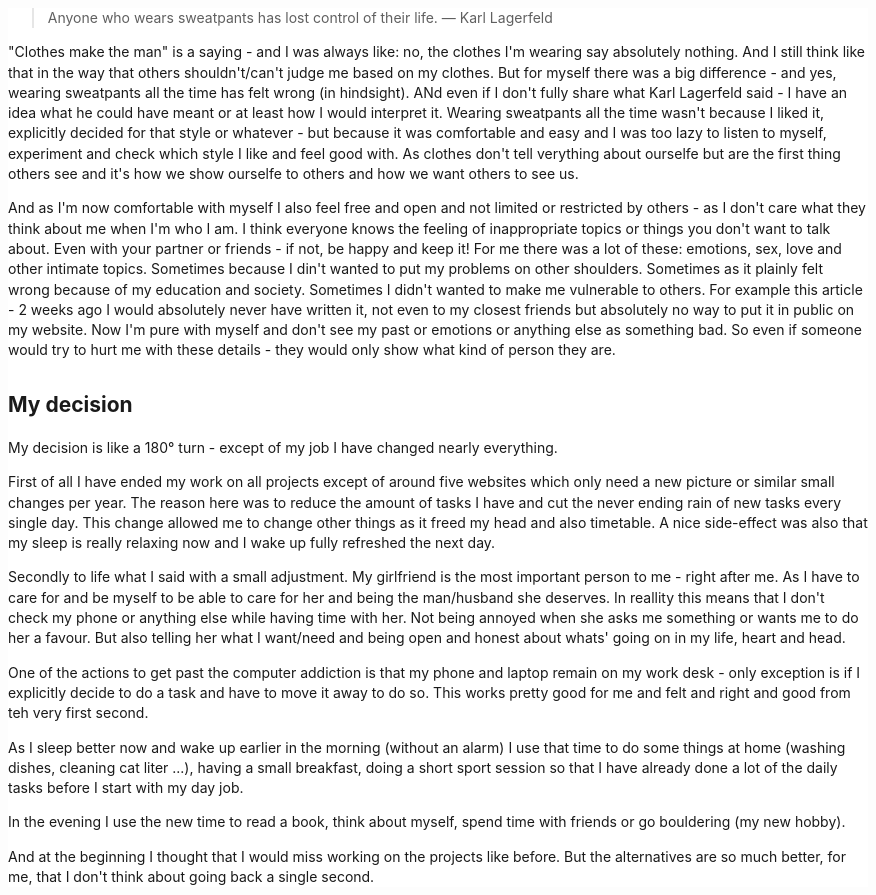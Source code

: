 > Anyone who wears sweatpants has lost control of their life.
> — Karl Lagerfeld

"Clothes make the man" is a saying - and I was always like: no, the clothes I'm wearing say absolutely nothing. And I still think like that in the way that others shouldn't/can't judge me based on my clothes. But for myself there was a big difference - and yes, wearing sweatpants all the time has felt wrong (in hindsight). ANd even if I don't fully share what Karl Lagerfeld said - I have an idea what he could have meant or at least how I would interpret it. Wearing sweatpants all the time wasn't because I liked it, explicitly decided for that style or whatever - but because it was comfortable and easy and I was too lazy to listen to myself, experiment and check which style I like and feel good with. As clothes don't tell verything about ourselfe but are the first thing others see and it's how we show ourselfe to others and how we want others to see us.

And as I'm now comfortable with myself I also feel free and open and not limited or restricted by others - as I don't care what they think about me when I'm who I am. I think everyone knows the feeling of inappropriate topics or things you don't want to talk about. Even with your partner or friends - if not, be happy and keep it! For me there was a lot of these: emotions, sex, love and other intimate topics. Sometimes because I din't wanted to put my problems on other shoulders. Sometimes as it plainly felt wrong because of my education and society. Sometimes I didn't wanted to make me vulnerable to others. For example this article - 2 weeks ago I would absolutely never have written it, not even to my closest friends but absolutely no way to put it in public on my website. Now I'm pure with myself and don't see my past or emotions or anything else as something bad. So even if someone would try to hurt me with these details - they would only show what kind of person they are.

## My decision

My decision is like a 180° turn - except of my job I have changed nearly everything.

First of all I have ended my work on all projects except of around five websites which only need a new picture or similar small changes per year. The reason here was to reduce the amount of tasks I have and cut the never ending rain of new tasks every single day. This change allowed me to change other things as it freed my head and also timetable. A nice side-effect was also that my sleep is really relaxing now and I wake up fully refreshed the next day.

Secondly to life what I said with a small adjustment. My girlfriend is the most important person to me - right after me. As I have to care for and be myself to be able to care for her and being the man/husband she deserves. In reallity this means that I don't check my phone or anything else while having time with her. Not being annoyed when she asks me something or wants me to do her a favour. But also telling her what I want/need and being open and honest about whats' going on in my life, heart and head.

One of the actions to get past the computer addiction is that my phone and laptop remain on my work desk - only exception is if I explicitly decide to do a task and have to move it away to do so. This works pretty good for me and felt and right and good from teh very first second.

As I sleep better now and wake up earlier in the morning (without an alarm) I use that time to do some things at home (washing dishes, cleaning cat liter ...), having a small breakfast, doing a short sport session so that I have already done a lot of the daily tasks before I start with my day job.

In the evening I use the new time to read a book, think about myself, spend time with friends or go bouldering (my new hobby).

And at the beginning I thought that I would miss working on the projects like before. But the alternatives are so much better, for me, that I don't think about going back a single second.
